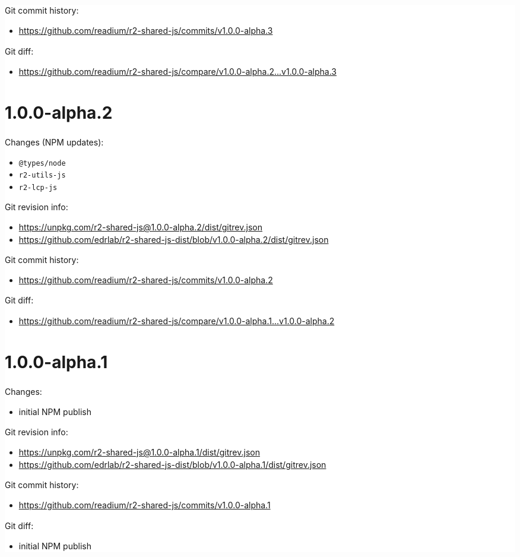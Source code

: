 Git commit history:
* https://github.com/readium/r2-shared-js/commits/v1.0.0-alpha.3

Git diff:
* https://github.com/readium/r2-shared-js/compare/v1.0.0-alpha.2...v1.0.0-alpha.3

# 1.0.0-alpha.2

Changes (NPM updates):
* `@types/node`
* `r2-utils-js`
* `r2-lcp-js`

Git revision info:
* https://unpkg.com/r2-shared-js@1.0.0-alpha.2/dist/gitrev.json
* https://github.com/edrlab/r2-shared-js-dist/blob/v1.0.0-alpha.2/dist/gitrev.json

Git commit history:
* https://github.com/readium/r2-shared-js/commits/v1.0.0-alpha.2

Git diff:
* https://github.com/readium/r2-shared-js/compare/v1.0.0-alpha.1...v1.0.0-alpha.2

# 1.0.0-alpha.1

Changes:
* initial NPM publish

Git revision info:
* https://unpkg.com/r2-shared-js@1.0.0-alpha.1/dist/gitrev.json
* https://github.com/edrlab/r2-shared-js-dist/blob/v1.0.0-alpha.1/dist/gitrev.json

Git commit history:
* https://github.com/readium/r2-shared-js/commits/v1.0.0-alpha.1

Git diff:
* initial NPM publish
